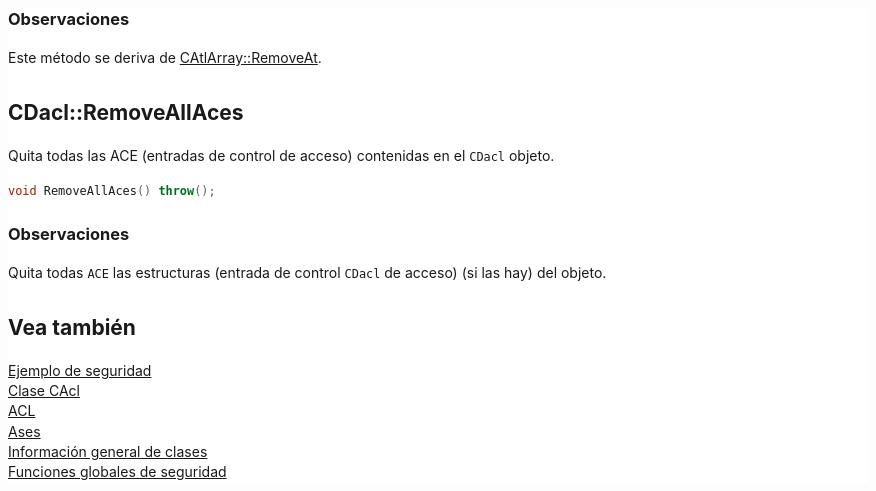 ### <a name="remarks"></a>Observaciones

Este método se deriva de [CAtlArray::RemoveAt](../../atl/reference/catlarray-class.md#removeat).

## <a name="cdaclremoveallaces"></a><a name="removeallaces"></a>CDacl::RemoveAllAces

Quita todas las ACE (entradas de control de acceso) contenidas en el `CDacl` objeto.

```cpp
void RemoveAllAces() throw();
```

### <a name="remarks"></a>Observaciones

Quita todas `ACE` las estructuras (entrada de control `CDacl` de acceso) (si las hay) del objeto.

## <a name="see-also"></a>Vea también

[Ejemplo de seguridad](../../overview/visual-cpp-samples.md)<br/>
[Clase CAcl](../../atl/reference/cacl-class.md)<br/>
[ACL](/windows/win32/SecAuthZ/access-control-lists)<br/>
[Ases](/windows/win32/SecAuthZ/access-control-entries)<br/>
[Información general de clases](../../atl/atl-class-overview.md)<br/>
[Funciones globales de seguridad](../../atl/reference/security-global-functions.md)
